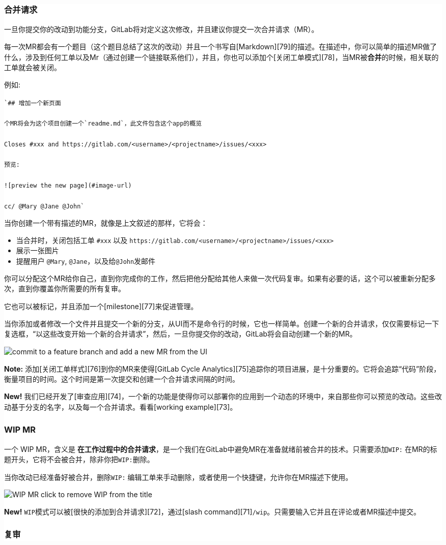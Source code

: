 ### 合并请求

一旦你提交你的改动到功能分支，GitLab将对定义这次修改，并且建议你提交一次合并请求（MR）。

每一次MR都会有一个题目（这个题目总结了这次的改动）并且一个书写自[Markdown][79]的描述。在描述中，你可以简单的描述MR做了什么，涉及到任何工单以及Mr（通过创建一个链接联系他们），并且，你也可以添加个[关闭工单模式][78]，当MR被**合并**的时候，相关联的工单就会被关闭。

例如:

```
`## 增加一个新页面

个MR将会为这个项目创建一个`readme.md`，此文件包含这个app的概览

Closes #xxx and https://gitlab.com/<username>/<projectname>/issues/<xxx>

预览:

![preview the new page](#image-url)

cc/ @Mary @Jane @John` 
```

当你创建一个带有描述的MR，就像是上文叙述的那样，它将会：

* 当合并时，关闭包括工单 `#xxx` 以及 `https://gitlab.com/<username>/<projectname>/issues/<xxx>` 
* 展示一张图片
* 提醒用户 `@Mary`, `@Jane`，以及给`@John`发邮件

你可以分配这个MR给你自己，直到你完成你的工作，然后把他分配给其他人来做一次代码复审。如果有必要的话，这个可以被重新分配多次，直到你覆盖你所需要的所有复审。

它也可以被标记，并且添加一个[milestone][77]来促进管理。

当你添加或者修改一个文件并且提交一个新的分支，从UI而不是命令行的时候，它也一样简单。创建一个新的合并请求，仅仅需要标记一下复选框，“以这些改变开始一个新的合并请求”，然后，一旦你提交你的改动，GitLab将会自动创建一个新的MR。

![commit to a feature branch and add a new MR from the UI](https://about.gitlab.com/images/blogimages/gitlab-workflow-an-overview/start-new-mr-edit-from-ui.png)

**Note:** 添加[关闭工单样式][76]到你的MR来使得[GitLab Cycle Analytics][75]追踪你的项目进展，是十分重要的。它将会追踪“代码”阶段，衡量项目的时间。这个时间是第一次提交和创建一个合并请求间隔的时间。

**New!** 我们已经开发了[审查应用][74]，一个新的功能是使得你可以部署你的应用到一个动态的环境中，来自那些你可以预览的改动。这些改动基于分支的名字，以及每一个合并请求。看看[working example][73]。

### WIP MR

一个 WIP MR，含义是 **在工作过程中的合并请求**，是一个我们在GitLab中避免MR在准备就绪前被合并的技术。只需要添加`WIP:` 在MR的标题开头，它将不会被合并，除非你把`WIP:`删除。

当你改动已经准备好被合并，删除`WIP:` 编辑工单来手动删除，或者使用一个快捷键，允许你在MR描述下使用。

![WIP MR click to remove WIP from the title](https://about.gitlab.com/images/blogimages/gitlab-workflow-an-overview/gitlab-wip-mr.png)

**New!** `WIP`模式可以被[很快的添加到合并请求][72]，通过[slash command][71]`/wip`。只需要输入它并且在评论或者MR描述中提交。

### 复审


[a]: https://twitter.com/XMDRamos